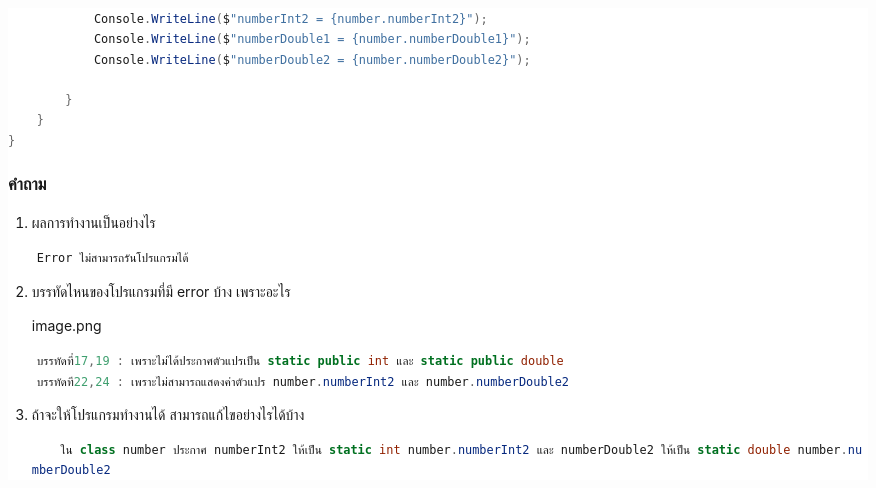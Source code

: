 ```cs
            Console.WriteLine($"numberInt2 = {number.numberInt2}");
            Console.WriteLine($"numberDouble1 = {number.numberDouble1}");
            Console.WriteLine($"numberDouble2 = {number.numberDouble2}");

        }
    }
}
```

### คำถาม ###
1. ผลการทำงานเป็นอย่างไร
```csharp
    Error ไม่สามารถรันโปรแกรมได้
```
2. บรรทัดไหนของโปรแกรมที่มี error บ้าง เพราะอะไร

    image.png
```csharp
    บรรทัดที่17,19 : เพราะไม่ได้ประกาศตัวแปรเป็น static public int และ static public double
    บรรทัดที22,24 : เพราะไม่สามารถแสดงค่าตัวแปร number.numberInt2 และ number.numberDouble2
```
3. ถ้าจะให้โปรแกรมทำงานได้ สามารถแก้ไขอย่างไรได้บ้าง

    ```csharp
        ใน class number ประกาศ numberInt2 ให้เป็น static int number.numberInt2 และ numberDouble2 ให้เป็น static double number.numberDouble2
    ```
